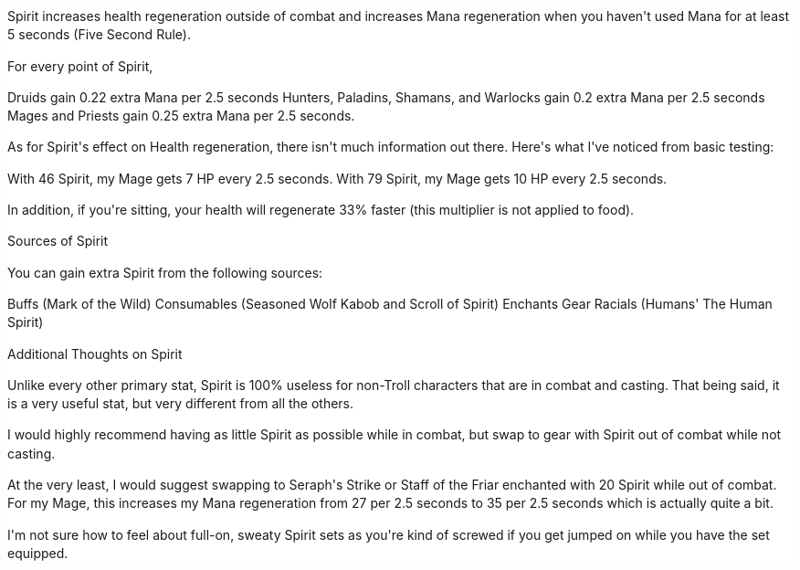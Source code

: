 





Spirit increases health regeneration outside of combat and increases Mana regeneration when you haven't used Mana for at least 5 seconds (Five Second Rule).



For every point of Spirit,



Druids gain 0.22 extra Mana per 2.5 seconds
Hunters, Paladins, Shamans, and Warlocks gain 0.2 extra Mana per 2.5 seconds
Mages and Priests gain 0.25 extra Mana per 2.5 seconds.


As for Spirit's effect on Health regeneration, there isn't much information out there. Here's what I've noticed from basic testing:



With 46 Spirit, my Mage gets 7 HP every 2.5 seconds.
With 79 Spirit, my Mage gets 10 HP every 2.5 seconds.


In addition, if you're sitting, your health will regenerate 33% faster (this multiplier is not applied to food).





Sources of Spirit

You can gain extra Spirit from the following sources:

Buffs (Mark of the Wild)
Consumables (Seasoned Wolf Kabob and Scroll of Spirit)
Enchants
Gear
Racials (Humans' The Human Spirit)


Additional Thoughts on Spirit

Unlike every other primary stat, Spirit is 100% useless for non-Troll characters that are in combat and casting. That being said, it is a very useful stat, but very different from all the others.



I would highly recommend having as little Spirit as possible while in combat, but swap to gear with Spirit out of combat while not casting.



At the very least, I would suggest swapping to Seraph's Strike or Staff of the Friar enchanted with 20 Spirit while out of combat. For my Mage, this increases my Mana regeneration from 27 per 2.5 seconds to 35 per 2.5 seconds which is actually quite a bit.



I'm not sure how to feel about full-on, sweaty Spirit sets as you're kind of screwed if you get jumped on while you have the set equipped.

